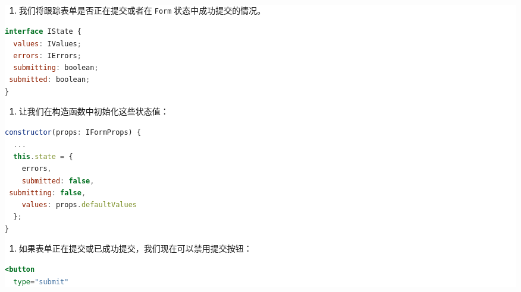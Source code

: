 1.  我们将跟踪表单是否正在提交或者在 `Form` 状态中成功提交的情况。

```jsx
interface IState {
  values: IValues;
  errors: IErrors;
  submitting: boolean;
 submitted: boolean;
}
```

1.  让我们在构造函数中初始化这些状态值：

```jsx
constructor(props: IFormProps) {
  ...
  this.state = {
    errors,
    submitted: false,
 submitting: false,
    values: props.defaultValues
  };
}
```

1.  如果表单正在提交或已成功提交，我们现在可以禁用提交按钮：

```jsx
<button
  type="submit"
